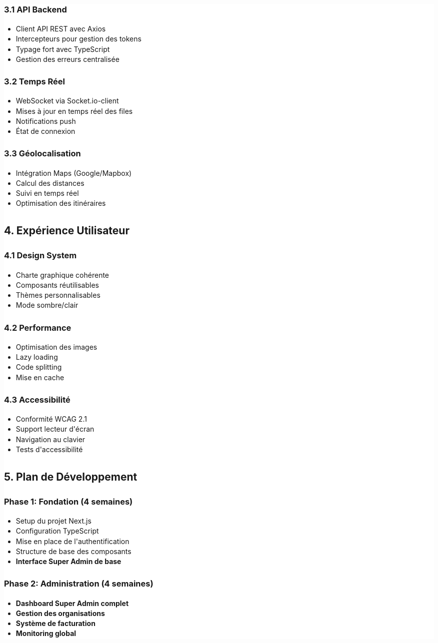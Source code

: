 ### 3.1 API Backend
- Client API REST avec Axios
- Intercepteurs pour gestion des tokens
- Typage fort avec TypeScript
- Gestion des erreurs centralisée

### 3.2 Temps Réel
- WebSocket via Socket.io-client
- Mises à jour en temps réel des files
- Notifications push
- État de connexion

### 3.3 Géolocalisation
- Intégration Maps (Google/Mapbox)
- Calcul des distances
- Suivi en temps réel
- Optimisation des itinéraires

## 4. Expérience Utilisateur

### 4.1 Design System
- Charte graphique cohérente
- Composants réutilisables
- Thèmes personnalisables
- Mode sombre/clair

### 4.2 Performance
- Optimisation des images
- Lazy loading
- Code splitting
- Mise en cache

### 4.3 Accessibilité
- Conformité WCAG 2.1
- Support lecteur d'écran
- Navigation au clavier
- Tests d'accessibilité

## 5. Plan de Développement

### Phase 1: Fondation (4 semaines)
- Setup du projet Next.js
- Configuration TypeScript
- Mise en place de l'authentification
- Structure de base des composants
- **Interface Super Admin de base**

### Phase 2: Administration (4 semaines)
- **Dashboard Super Admin complet**
- **Gestion des organisations**
- **Système de facturation**
- **Monitoring global**
